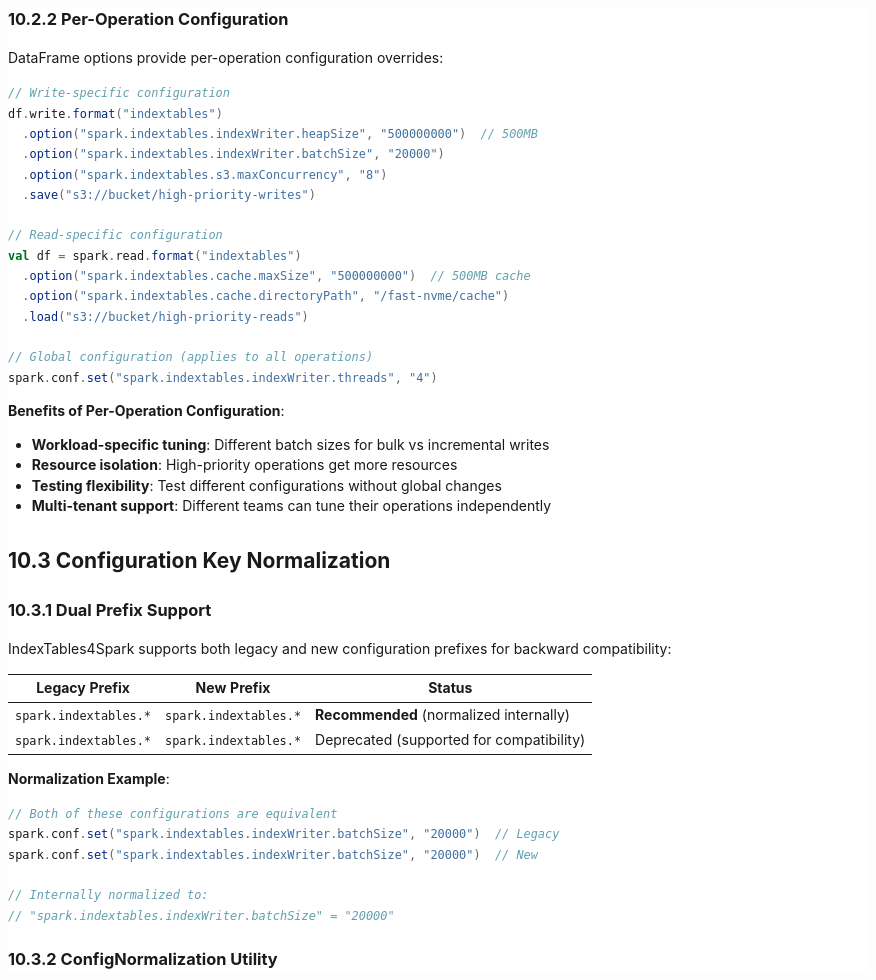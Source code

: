 ### 10.2.2 Per-Operation Configuration

DataFrame options provide per-operation configuration overrides:

```scala
// Write-specific configuration
df.write.format("indextables")
  .option("spark.indextables.indexWriter.heapSize", "500000000")  // 500MB
  .option("spark.indextables.indexWriter.batchSize", "20000")
  .option("spark.indextables.s3.maxConcurrency", "8")
  .save("s3://bucket/high-priority-writes")

// Read-specific configuration
val df = spark.read.format("indextables")
  .option("spark.indextables.cache.maxSize", "500000000")  // 500MB cache
  .option("spark.indextables.cache.directoryPath", "/fast-nvme/cache")
  .load("s3://bucket/high-priority-reads")

// Global configuration (applies to all operations)
spark.conf.set("spark.indextables.indexWriter.threads", "4")
```

**Benefits of Per-Operation Configuration**:
- **Workload-specific tuning**: Different batch sizes for bulk vs incremental writes
- **Resource isolation**: High-priority operations get more resources
- **Testing flexibility**: Test different configurations without global changes
- **Multi-tenant support**: Different teams can tune their operations independently

## 10.3 Configuration Key Normalization

### 10.3.1 Dual Prefix Support

IndexTables4Spark supports both legacy and new configuration prefixes for backward compatibility:

| Legacy Prefix | New Prefix | Status |
|--------------|------------|--------|
| `spark.indextables.*` | `spark.indextables.*` | **Recommended** (normalized internally) |
| `spark.indextables.*` | `spark.indextables.*` | Deprecated (supported for compatibility) |

**Normalization Example**:

```scala
// Both of these configurations are equivalent
spark.conf.set("spark.indextables.indexWriter.batchSize", "20000")  // Legacy
spark.conf.set("spark.indextables.indexWriter.batchSize", "20000")  // New

// Internally normalized to:
// "spark.indextables.indexWriter.batchSize" = "20000"
```

### 10.3.2 ConfigNormalization Utility
